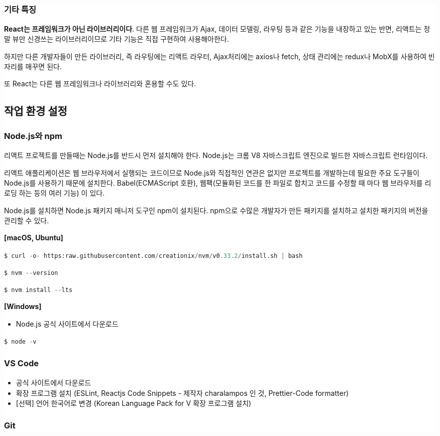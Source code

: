 

### 기타 특징

**React는 프레임워크가 아닌 라이브러리이다**.  다른 웹 프레임워크가 Ajax, 데이터 모델링, 라우팅 등과 같은 기능을 내장하고 있는 반면, 리액트는 정말 뷰만 신경쓰는 라이브러리이므로 기타 기능은 직접 구현하여 사용해아한다.

하지만 다른 개발자들이 만든 라이브러리, 즉 라우팅에는 리액트 라우터, Ajax처리에는 axios나 fetch, 상태 관리에는 redux나 MobX를 사용하여 빈자리를 매꾸면 된다.

또 React는 다른 웹 프레임워크나 라이브러리와 혼용할 수도 있다.





## 작업 환경 설정

### Node.js와 npm

리액트 프로젝트를 만들때는 Node.js를 반드시 먼저 설치해야 한다. Node.js는 크롬 V8 자바스크립트 엔진으로 빌드한 자바스크립트 런타임이다.

리액트 애플리케이션은 웹 브라우저에서 실행되는 코드이므로 Node.js와 직접적인 연관은 없지만 프로젝트를 개발하는데 필요한 주요 도구들이 Node.js를 사용하기 때문에 설치한다. Babel(ECMAScript 호환), 웹팩(모듈화된 코드를 한 파일로 합치고 코드를 수정할 때 마다 웹 브라우저를 리로딩 하는 등의 여러 기능) 이 있다.

Node.js를 설치하면 Node.js 패키지 매니저 도구인 npm이 설치된다. npm으로 수많은 개발자가 만든 패키지를 설치하고 설치한 패키지의 버전을 관리할 수 있다.



**[macOS, Ubuntu]**

```python
$ curl -o- https:raw.githubusercontent.com/creationix/nvm/v0.33.2/install.sh | bash
```

```python
$ nvm --version
```

```python
$ nvm install --lts
```



**[Windows]**

- Node.js 공식 사이트에서 다운로드

```python
$ node -v
```



### VS Code

- 공식 사이트에서 다운로드
- 확장 프로그램 설치 (ESLint, Reactjs Code Snippets - 제작자 charalampos 인 것, Prettier-Code formatter)
- [선택] 언어 한국어로 변경 (Korean Language Pack for V 확장 프로그램 설치)



### Git
